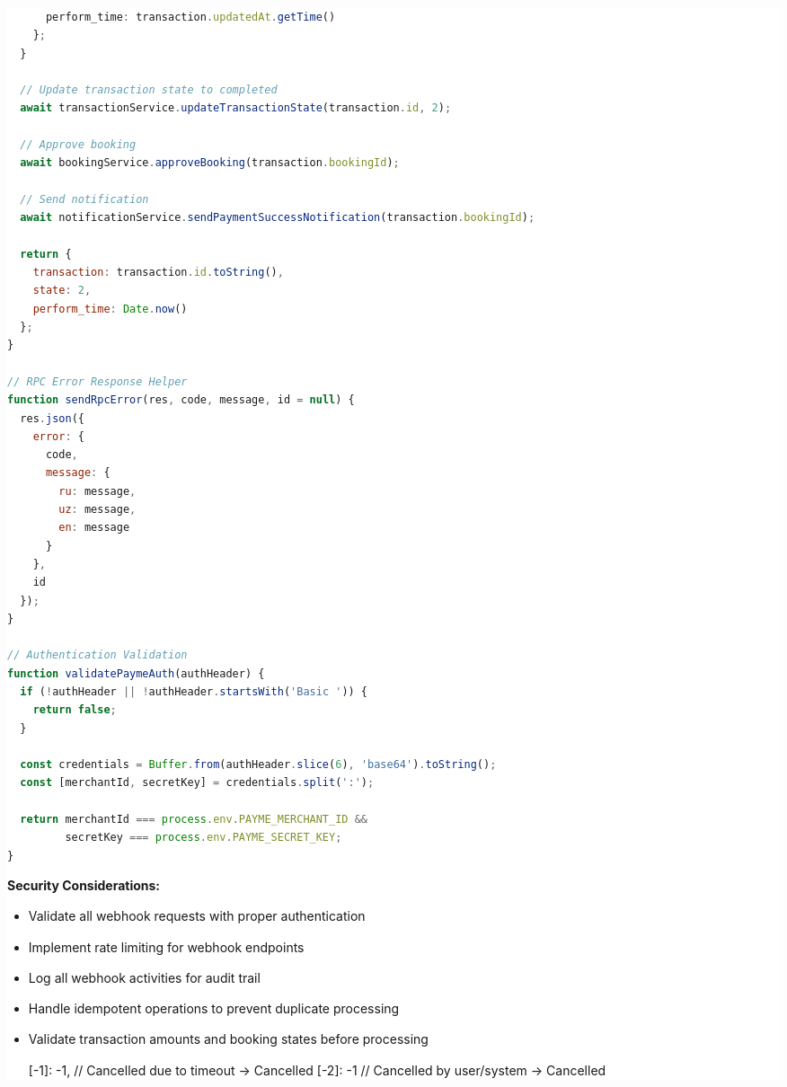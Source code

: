 ```javascript
      perform_time: transaction.updatedAt.getTime()
    };
  }
  
  // Update transaction state to completed
  await transactionService.updateTransactionState(transaction.id, 2);
  
  // Approve booking
  await bookingService.approveBooking(transaction.bookingId);
  
  // Send notification
  await notificationService.sendPaymentSuccessNotification(transaction.bookingId);
  
  return {
    transaction: transaction.id.toString(),
    state: 2,
    perform_time: Date.now()
  };
}

// RPC Error Response Helper
function sendRpcError(res, code, message, id = null) {
  res.json({
    error: {
      code,
      message: {
        ru: message,
        uz: message,
        en: message
      }
    },
    id
  });
}

// Authentication Validation
function validatePaymeAuth(authHeader) {
  if (!authHeader || !authHeader.startsWith('Basic ')) {
    return false;
  }
  
  const credentials = Buffer.from(authHeader.slice(6), 'base64').toString();
  const [merchantId, secretKey] = credentials.split(':');
  
  return merchantId === process.env.PAYME_MERCHANT_ID && 
         secretKey === process.env.PAYME_SECRET_KEY;
}
```

**Security Considerations:**
- Validate all webhook requests with proper authentication
- Implement rate limiting for webhook endpoints
- Log all webhook activities for audit trail
- Handle idempotent operations to prevent duplicate processing
- Validate transaction amounts and booking states before processing


  [-1]: -1, // Cancelled due to timeout -> Cancelled
  [-2]: -1  // Cancelled by user/system -> Cancelled